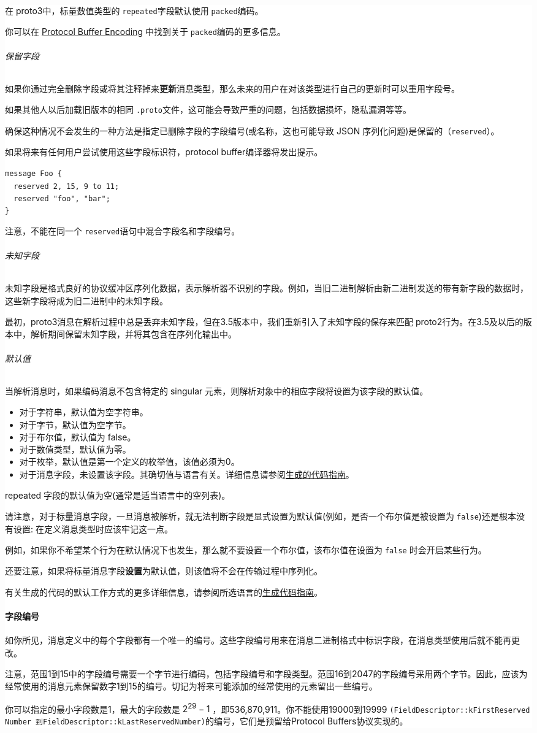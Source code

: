 在 proto3中，标量数值类型的 `repeated`字段默认使用 `packed`编码。

你可以在 [Protocol Buffer Encoding](https://developers.google.com/protocol-buffers/docs/encoding#packed) 中找到关于 `packed`编码的更多信息。

###### 保留字段

如果你通过完全删除字段或将其注释掉来**更新**消息类型，那么未来的用户在对该类型进行自己的更新时可以重用字段号。

如果其他人以后加载旧版本的相同 `.proto`文件，这可能会导致严重的问题，包括数据损坏，隐私漏洞等等。

确保这种情况不会发生的一种方法是指定已删除字段的字段编号(或名称，这也可能导致 JSON 序列化问题)是保留的（`reserved`）。

如果将来有任何用户尝试使用这些字段标识符，protocol buffer编译器将发出提示。

```
message Foo {
  reserved 2, 15, 9 to 11;
  reserved "foo", "bar";
}
```

注意，不能在同一个 `reserved`语句中混合字段名和字段编号。

###### 未知字段

未知字段是格式良好的协议缓冲区序列化数据，表示解析器不识别的字段。例如，当旧二进制解析由新二进制发送的带有新字段的数据时，这些新字段将成为旧二进制中的未知字段。

最初，proto3消息在解析过程中总是丢弃未知字段，但在3.5版本中，我们重新引入了未知字段的保存来匹配 proto2行为。在3.5及以后的版本中，解析期间保留未知字段，并将其包含在序列化输出中。

###### 默认值

当解析消息时，如果编码消息不包含特定的 singular 元素，则解析对象中的相应字段将设置为该字段的默认值。

* 对于字符串，默认值为空字符串。
* 对于字节，默认值为空字节。
* 对于布尔值，默认值为 false。
* 对于数值类型，默认值为零。
* 对于枚举，默认值是第一个定义的枚举值，该值必须为0。
* 对于消息字段，未设置该字段。其确切值与语言有关。详细信息请参阅[生成的代码指南](https://developers.google.com/protocol-buffers/docs/reference/overview)。

repeated 字段的默认值为空(通常是适当语言中的空列表)。

请注意，对于标量消息字段，一旦消息被解析，就无法判断字段是显式设置为默认值(例如，是否一个布尔值是被设置为 `false`)还是根本没有设置: 在定义消息类型时应该牢记这一点。

例如，如果你不希望某个行为在默认情况下也发生，那么就不要设置一个布尔值，该布尔值在设置为 `false` 时会开启某些行为。

还要注意，如果将标量消息字段**设置**为默认值，则该值将不会在传输过程中序列化。

有关生成的代码的默认工作方式的更多详细信息，请参阅所选语言的[生成代码指南](https://developers.google.com/protocol-buffers/docs/reference/overview)。

#### 字段编号

如你所见，消息定义中的每个字段都有一个唯一的编号。这些字段编号用来在消息二进制格式中标识字段，在消息类型使用后就不能再更改。

注意，范围1到15中的字段编号需要一个字节进行编码，包括字段编号和字段类型。范围16到2047的字段编号采用两个字节。因此，应该为经常使用的消息元素保留数字1到15的编号。切记为将来可能添加的经常使用的元素留出一些编号。

你可以指定的最小字段数是1，最大的字段数是 $2^{29} -1$ ，即536,870,911。你不能使用19000到19999 `(FieldDescriptor::kFirstReservedNumber 到FieldDescriptor::kLastReservedNumber)`的编号，它们是预留给Protocol Buffers协议实现的。
